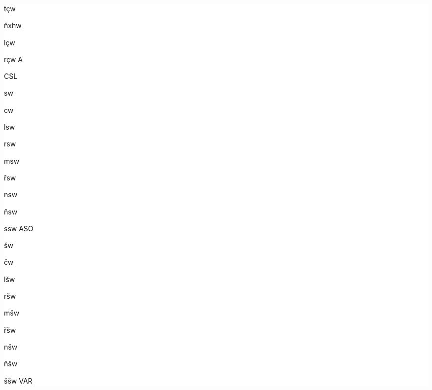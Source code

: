 tçw
	

ňxhw
	

lçw
	

rçw
A
	
CSL
	

sw
	

cw
	

lsw
	

rsw
	

msw
	

řsw
	

nsw
	

ňsw
	

ssw
ASO
	

šw
	

čw
	

lšw
	

ršw
	

mšw
	

řšw
	

nšw
	

ňšw
	

ššw
VAR
	
